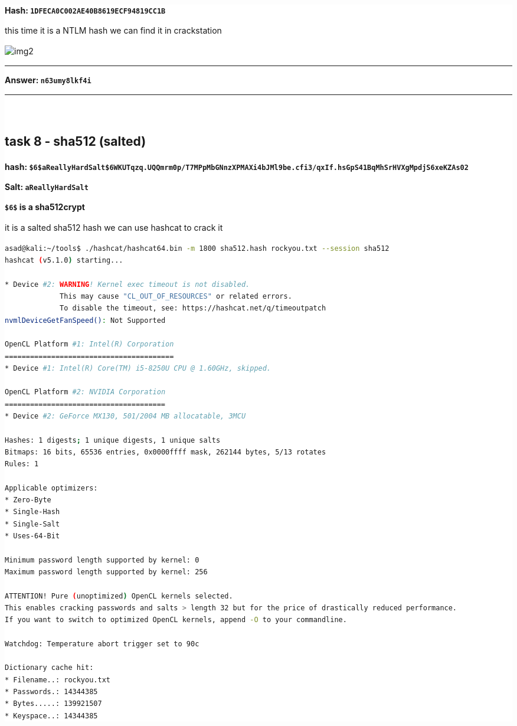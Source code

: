 **Hash: `1DFECA0C002AE40B8619ECF94819CC1B`**

this time it is a NTLM hash we can find it in crackstation

![img2](/write-ups/crack-the-hash/9.webp/)
&nbsp;
***
**Answer: `n63umy8lkf4i`**
***
&nbsp;

## task 8 - sha512 (salted)

**hash: `$6$aReallyHardSalt$6WKUTqzq.UQQmrm0p/T7MPpMbGNnzXPMAXi4bJMl9be.cfi3/qxIf.hsGpS41BqMhSrHVXgMpdjS6xeKZAs02`**

**Salt: `aReallyHardSalt`**

**`$6$` is a sha512crypt**

it is a salted sha512 hash we can use hashcat to crack it

```bash
asad@kali:~/tools$ ./hashcat/hashcat64.bin -m 1800 sha512.hash rockyou.txt --session sha512
hashcat (v5.1.0) starting...

* Device #2: WARNING! Kernel exec timeout is not disabled.
             This may cause "CL_OUT_OF_RESOURCES" or related errors.
             To disable the timeout, see: https://hashcat.net/q/timeoutpatch
nvmlDeviceGetFanSpeed(): Not Supported

OpenCL Platform #1: Intel(R) Corporation
========================================
* Device #1: Intel(R) Core(TM) i5-8250U CPU @ 1.60GHz, skipped.

OpenCL Platform #2: NVIDIA Corporation
======================================
* Device #2: GeForce MX130, 501/2004 MB allocatable, 3MCU

Hashes: 1 digests; 1 unique digests, 1 unique salts
Bitmaps: 16 bits, 65536 entries, 0x0000ffff mask, 262144 bytes, 5/13 rotates
Rules: 1

Applicable optimizers:
* Zero-Byte
* Single-Hash
* Single-Salt
* Uses-64-Bit

Minimum password length supported by kernel: 0
Maximum password length supported by kernel: 256

ATTENTION! Pure (unoptimized) OpenCL kernels selected.
This enables cracking passwords and salts > length 32 but for the price of drastically reduced performance.
If you want to switch to optimized OpenCL kernels, append -O to your commandline.

Watchdog: Temperature abort trigger set to 90c

Dictionary cache hit:
* Filename..: rockyou.txt
* Passwords.: 14344385
* Bytes.....: 139921507
* Keyspace..: 14344385

```